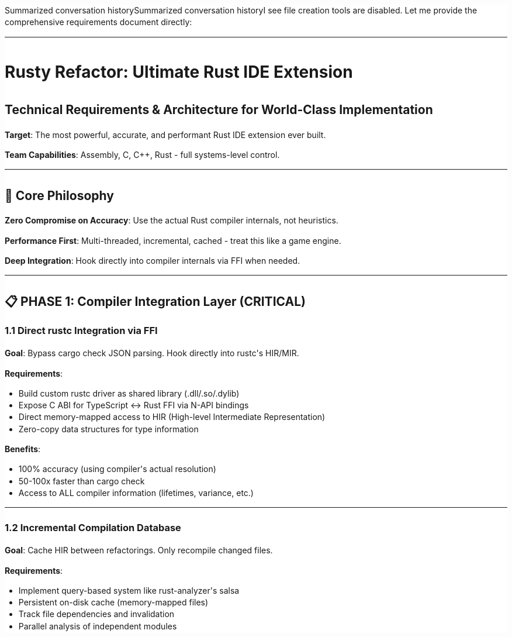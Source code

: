 Summarized conversation historySummarized conversation historyI see file creation tools are disabled. Let me provide the comprehensive requirements document directly:

---

# Rusty Refactor: Ultimate Rust IDE Extension
## Technical Requirements & Architecture for World-Class Implementation

**Target**: The most powerful, accurate, and performant Rust IDE extension ever built.

**Team Capabilities**: Assembly, C, C++, Rust - full systems-level control.

---

## 🎯 Core Philosophy

**Zero Compromise on Accuracy**: Use the actual Rust compiler internals, not heuristics.

**Performance First**: Multi-threaded, incremental, cached - treat this like a game engine.

**Deep Integration**: Hook directly into compiler internals via FFI when needed.

---

## 📋 PHASE 1: Compiler Integration Layer (CRITICAL)

### 1.1 Direct rustc Integration via FFI

**Goal**: Bypass cargo check JSON parsing. Hook directly into rustc's HIR/MIR.

**Requirements**:
- Build custom rustc driver as shared library (.dll/.so/.dylib)
- Expose C ABI for TypeScript <-> Rust FFI via N-API bindings
- Direct memory-mapped access to HIR (High-level Intermediate Representation)
- Zero-copy data structures for type information

**Benefits**:
- 100% accuracy (using compiler's actual resolution)
- 50-100x faster than cargo check
- Access to ALL compiler information (lifetimes, variance, etc.)

---

### 1.2 Incremental Compilation Database

**Goal**: Cache HIR between refactorings. Only recompile changed files.

**Requirements**:
- Implement query-based system like rust-analyzer's salsa
- Persistent on-disk cache (memory-mapped files)
- Track file dependencies and invalidation
- Parallel analysis of independent modules
